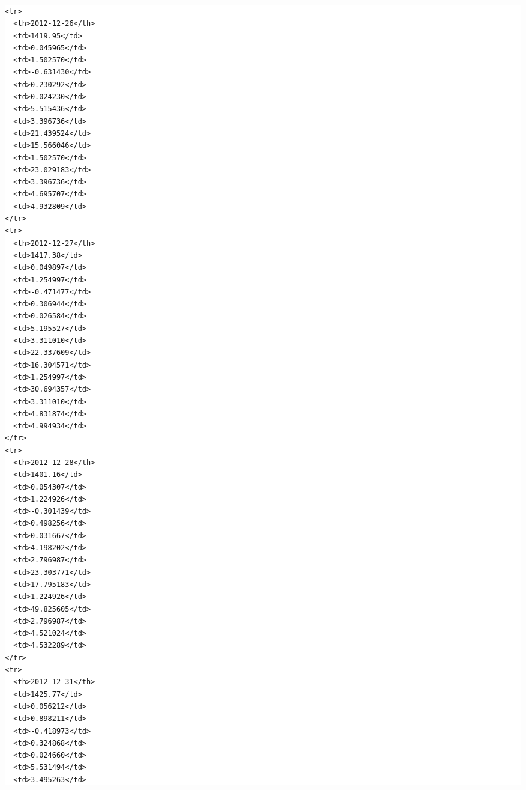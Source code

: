     <tr>
      <th>2012-12-26</th>
      <td>1419.95</td>
      <td>0.045965</td>
      <td>1.502570</td>
      <td>-0.631430</td>
      <td>0.230292</td>
      <td>0.024230</td>
      <td>5.515436</td>
      <td>3.396736</td>
      <td>21.439524</td>
      <td>15.566046</td>
      <td>1.502570</td>
      <td>23.029183</td>
      <td>3.396736</td>
      <td>4.695707</td>
      <td>4.932809</td>
    </tr>
    <tr>
      <th>2012-12-27</th>
      <td>1417.38</td>
      <td>0.049897</td>
      <td>1.254997</td>
      <td>-0.471477</td>
      <td>0.306944</td>
      <td>0.026584</td>
      <td>5.195527</td>
      <td>3.311010</td>
      <td>22.337609</td>
      <td>16.304571</td>
      <td>1.254997</td>
      <td>30.694357</td>
      <td>3.311010</td>
      <td>4.831874</td>
      <td>4.994934</td>
    </tr>
    <tr>
      <th>2012-12-28</th>
      <td>1401.16</td>
      <td>0.054307</td>
      <td>1.224926</td>
      <td>-0.301439</td>
      <td>0.498256</td>
      <td>0.031667</td>
      <td>4.198202</td>
      <td>2.796987</td>
      <td>23.303771</td>
      <td>17.795183</td>
      <td>1.224926</td>
      <td>49.825605</td>
      <td>2.796987</td>
      <td>4.521024</td>
      <td>4.532289</td>
    </tr>
    <tr>
      <th>2012-12-31</th>
      <td>1425.77</td>
      <td>0.056212</td>
      <td>0.898211</td>
      <td>-0.418973</td>
      <td>0.324868</td>
      <td>0.024660</td>
      <td>5.531494</td>
      <td>3.495263</td>